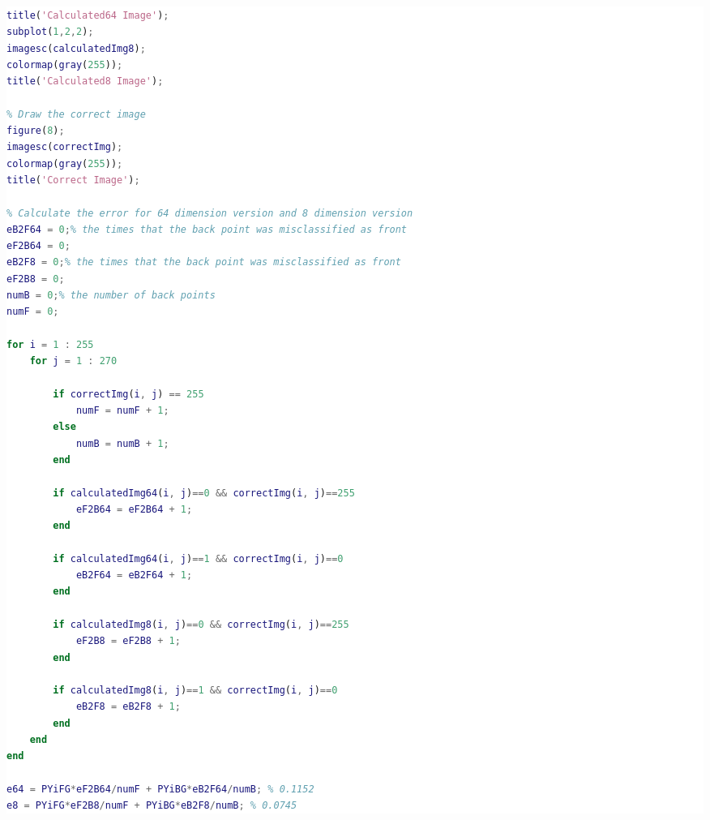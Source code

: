 ```matlab
title('Calculated64 Image');
subplot(1,2,2);
imagesc(calculatedImg8);
colormap(gray(255));
title('Calculated8 Image');

% Draw the correct image
figure(8);
imagesc(correctImg);
colormap(gray(255));
title('Correct Image');

% Calculate the error for 64 dimension version and 8 dimension version
eB2F64 = 0;% the times that the back point was misclassified as front
eF2B64 = 0;
eB2F8 = 0;% the times that the back point was misclassified as front
eF2B8 = 0;
numB = 0;% the number of back points
numF = 0;

for i = 1 : 255
    for j = 1 : 270
        
        if correctImg(i, j) == 255
            numF = numF + 1;
        else
            numB = numB + 1;
        end
        
        if calculatedImg64(i, j)==0 && correctImg(i, j)==255
            eF2B64 = eF2B64 + 1;
        end
        
        if calculatedImg64(i, j)==1 && correctImg(i, j)==0
            eB2F64 = eB2F64 + 1;
        end
        
        if calculatedImg8(i, j)==0 && correctImg(i, j)==255
            eF2B8 = eF2B8 + 1;
        end
        
        if calculatedImg8(i, j)==1 && correctImg(i, j)==0
            eB2F8 = eB2F8 + 1;
        end
    end        
end

e64 = PYiFG*eF2B64/numF + PYiBG*eB2F64/numB; % 0.1152
e8 = PYiFG*eF2B8/numF + PYiBG*eB2F8/numB; % 0.0745

```

